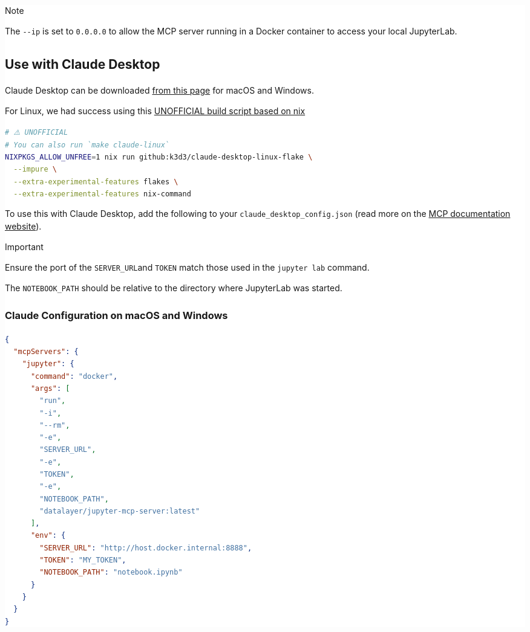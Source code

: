 > [!NOTE]
>
> The `--ip` is set to `0.0.0.0` to allow the MCP server running in a Docker container to access your local JupyterLab.

## Use with Claude Desktop

Claude Desktop can be downloaded [from this page](https://claude.ai/download) for macOS and Windows.

For Linux, we had success using this [UNOFFICIAL build script based on nix](https://github.com/k3d3/claude-desktop-linux-flake)

```bash
# ⚠️ UNOFFICIAL
# You can also run `make claude-linux`
NIXPKGS_ALLOW_UNFREE=1 nix run github:k3d3/claude-desktop-linux-flake \
  --impure \
  --extra-experimental-features flakes \
  --extra-experimental-features nix-command
```

To use this with Claude Desktop, add the following to your `claude_desktop_config.json` (read more on the [MCP documentation website](https://modelcontextprotocol.io/quickstart/user#2-add-the-filesystem-mcp-server)).

> [!IMPORTANT]
>
> Ensure the port of the `SERVER_URL`and `TOKEN` match those used in the `jupyter lab` command.
>
> The `NOTEBOOK_PATH` should be relative to the directory where JupyterLab was started.

### Claude Configuration on macOS and Windows

```json
{
  "mcpServers": {
    "jupyter": {
      "command": "docker",
      "args": [
        "run",
        "-i",
        "--rm",
        "-e",
        "SERVER_URL",
        "-e",
        "TOKEN",
        "-e",
        "NOTEBOOK_PATH",
        "datalayer/jupyter-mcp-server:latest"
      ],
      "env": {
        "SERVER_URL": "http://host.docker.internal:8888",
        "TOKEN": "MY_TOKEN",
        "NOTEBOOK_PATH": "notebook.ipynb"
      }
    }
  }
}
```
